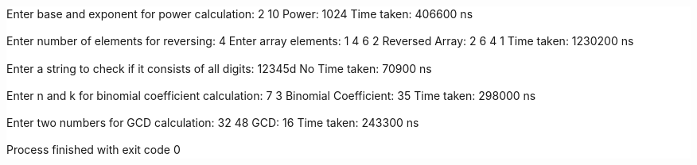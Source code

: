 Enter base and exponent for power calculation: 2 10
Power: 1024
Time taken: 406600 ns

Enter number of elements for reversing: 4
Enter array elements: 
1 4 6 2
Reversed Array: 2 6 4 1 
Time taken: 1230200 ns

Enter a string to check if it consists of all digits: 12345d
No
Time taken: 70900 ns

Enter n and k for binomial coefficient calculation: 7 3
Binomial Coefficient: 35
Time taken: 298000 ns

Enter two numbers for GCD calculation: 32 48
GCD: 16
Time taken: 243300 ns

Process finished with exit code 0
